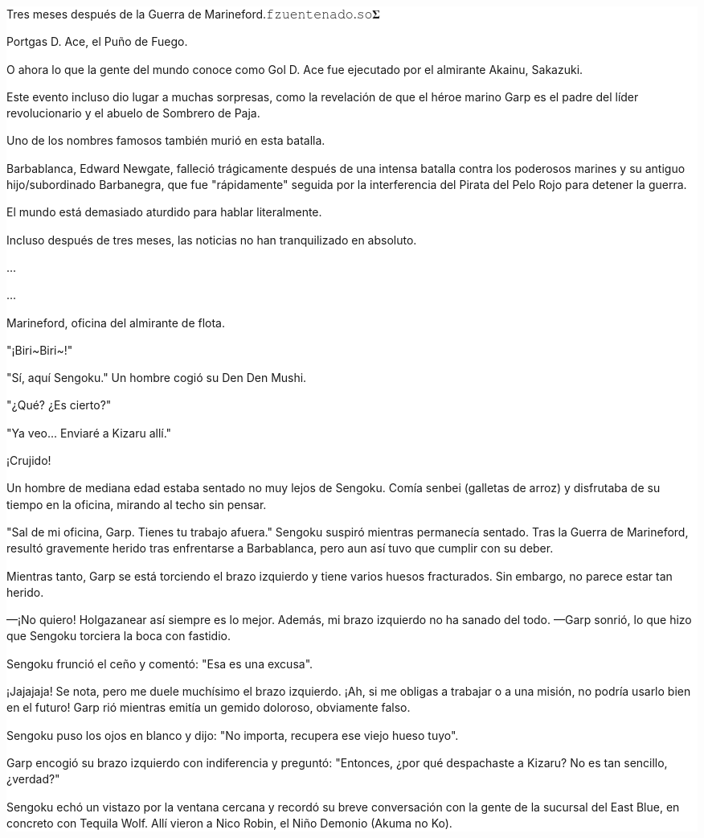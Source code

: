 
Tres meses después de la Guerra de Marineford.𝚏𝚣𝚞𝚎𝚗𝚝𝚎𝚗𝚊𝚍𝚘.𝚜𝚘𝚺

Portgas D. Ace, el Puño de Fuego.

O ahora lo que la gente del mundo conoce como Gol D. Ace fue ejecutado por el almirante Akainu, Sakazuki.

Este evento incluso dio lugar a muchas sorpresas, como la revelación de que el héroe marino Garp es el padre del líder revolucionario y el abuelo de Sombrero de Paja.

Uno de los nombres famosos también murió en esta batalla.

Barbablanca, Edward Newgate, falleció trágicamente después de una intensa batalla contra los poderosos marines y su antiguo hijo/subordinado Barbanegra, que fue "rápidamente" seguida por la interferencia del Pirata del Pelo Rojo para detener la guerra.

El mundo está demasiado aturdido para hablar literalmente.

Incluso después de tres meses, las noticias no han tranquilizado en absoluto.

...

...

Marineford, oficina del almirante de flota.

"¡Biri~Biri~!"

"Sí, aquí Sengoku." Un hombre cogió su Den Den Mushi.

"¿Qué? ¿Es cierto?"

"Ya veo... Enviaré a Kizaru allí."

¡Crujido!

Un hombre de mediana edad estaba sentado no muy lejos de Sengoku. Comía senbei (galletas de arroz) y disfrutaba de su tiempo en la oficina, mirando al techo sin pensar.

"Sal de mi oficina, Garp. Tienes tu trabajo afuera." Sengoku suspiró mientras permanecía sentado. Tras la Guerra de Marineford, resultó gravemente herido tras enfrentarse a Barbablanca, pero aun así tuvo que cumplir con su deber.

Mientras tanto, Garp se está torciendo el brazo izquierdo y tiene varios huesos fracturados. Sin embargo, no parece estar tan herido.

—¡No quiero! Holgazanear así siempre es lo mejor. Además, mi brazo izquierdo no ha sanado del todo. —Garp sonrió, lo que hizo que Sengoku torciera la boca con fastidio.

Sengoku frunció el ceño y comentó: "Esa es una excusa".

¡Jajajaja! Se nota, pero me duele muchísimo el brazo izquierdo. ¡Ah, si me obligas a trabajar o a una misión, no podría usarlo bien en el futuro! Garp rió mientras emitía un gemido doloroso, obviamente falso.

Sengoku puso los ojos en blanco y dijo: "No importa, recupera ese viejo hueso tuyo".

Garp encogió su brazo izquierdo con indiferencia y preguntó: "Entonces, ¿por qué despachaste a Kizaru? No es tan sencillo, ¿verdad?"

Sengoku echó un vistazo por la ventana cercana y recordó su breve conversación con la gente de la sucursal del East Blue, en concreto con Tequila Wolf. Allí vieron a Nico Robin, el Niño Demonio (Akuma no Ko).

